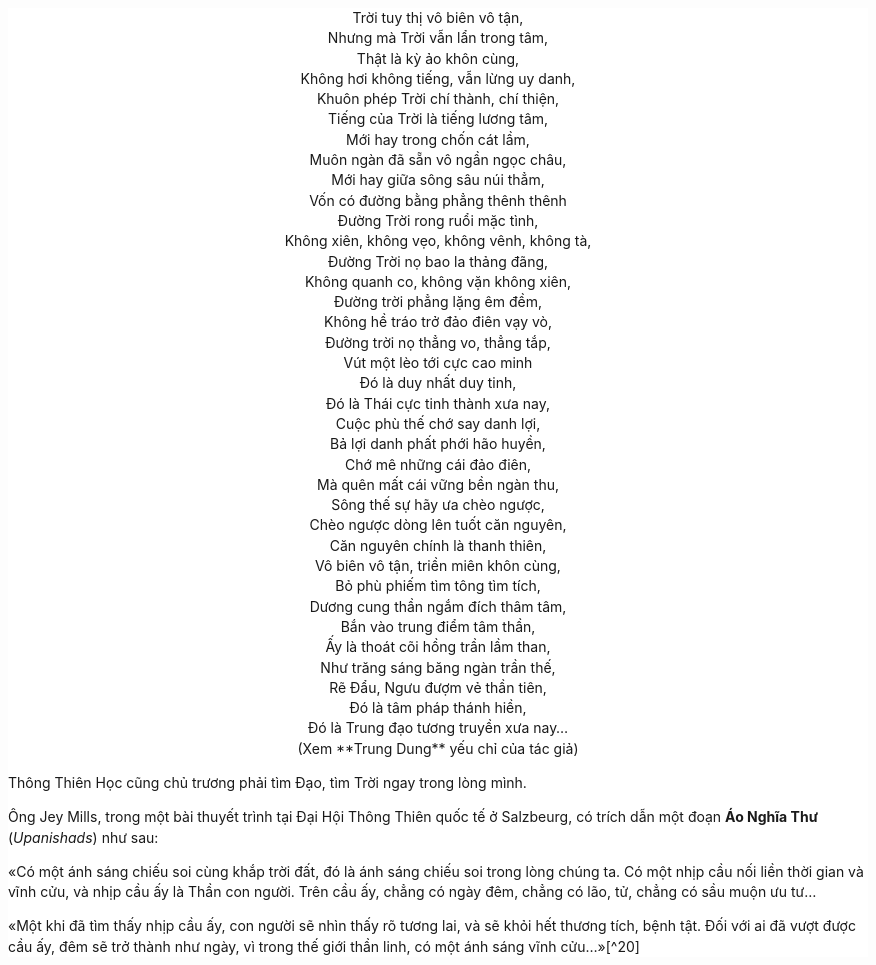 <div markdown="1" class="viet-thi" align="center">
Trời tuy thị vô biên vô tận, <br/>
Nhưng mà Trời vẫn lẩn trong tâm, <br/>
Thật là kỳ ảo khôn cùng, <br/>
Không hơi không tiếng, vẫn lừng uy danh, <br/>
Khuôn phép Trời chí thành, chí thiện, <br/>
Tiếng của Trời là tiếng lương tâm, <br/>
Mới hay trong chốn cát lầm, <br/>
Muôn ngàn đã sẵn vô ngần ngọc châu, <br/>
Mới hay giữa sông sâu núi thẳm, <br/>
Vốn có đường bằng phẳng thênh thênh <br/>
Đường Trời rong ruổi mặc tình, <br/>
Không xiên, không vẹo, không vênh, không tà, <br/>
Đường Trời nọ bao la thảng đãng, <br/>
Không quanh co, không vặn không xiên, <br/>
Đường trời phẳng lặng êm đềm, <br/>
Không hề tráo trở đảo điên vạy vò, <br/>
Đường trời nọ thẳng vo, thẳng tắp, <br/>
Vút một lèo tới cực cao minh <br/>
Đó là duy nhất duy tinh, <br/>
Đó là Thái cực tinh thành xưa nay, <br/>
Cuộc phù thế chớ say danh lợi, <br/>
Bả lợi danh phất phới hão huyền, <br/>
Chớ mê những cái đảo điên, <br/>
Mà quên mất cái vững bền ngàn thu, <br/>
Sông thế sự hãy ưa chèo ngược, <br/>
Chèo ngược dòng lên tuốt căn nguyên, <br/>
Căn nguyên chính là thanh thiên, <br/>
Vô biên vô tận, triền miên khôn cùng, <br/>
Bỏ phù phiếm tìm tông tìm tích, <br/>
Dương cung thần ngắm đích thâm tâm, <br/>
Bắn vào trung điểm tâm thần, <br/>
Ấy là thoát cõi hồng trần lầm than, <br/>
Như trăng sáng băng ngàn trần thế, <br/>
Rẽ Đẩu, Ngưu đượm vẻ thần tiên, <br/>
Đó là tâm pháp thánh hiền, <br/>
Đó là Trung đạo tương truyền xưa nay… <br/>
(Xem **Trung Dung** yếu chỉ của tác giả) <br/>
</div>

Thông Thiên Học cũng chủ trương phải tìm Đạo, tìm Trời ngay trong lòng mình.

Ông Jey Mills, trong một bài thuyết trình tại Đại Hội Thông Thiên quốc tế ở Salzbeurg, có trích dẫn một đoạn **Áo Nghĩa Thư** (*Upanishads*) như sau:

«Có một ánh sáng chiếu soi cùng khắp trời đất, đó là ánh sáng chiếu soi trong lòng chúng ta. Có một nhịp cầu nối liền thời gian và vĩnh cửu, và nhịp cầu ấy là Thần con người. Trên cầu ấy, chẳng có ngày đêm, chẳng có lão, tử, chẳng có sầu muộn ưu tư…

«Một khi đã tìm thấy nhịp cầu ấy, con người sẽ nhìn thấy rõ tương lai, và sẽ khỏi hết thương tích, bệnh tật. Đối với ai đã vượt được cầu ấy, đêm sẽ trở thành như ngày, vì trong thế giới thần linh, có một ánh sáng vĩnh cửu…»[^20]
